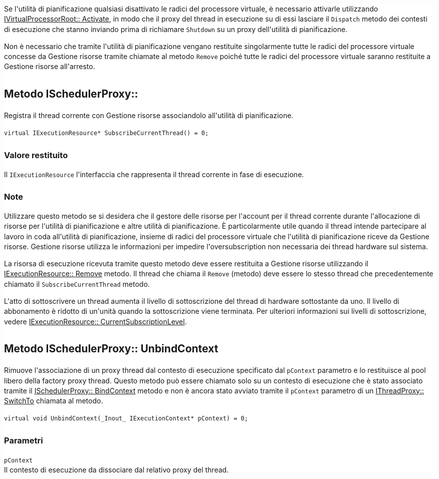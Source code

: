  Se l'utilità di pianificazione qualsiasi disattivato le radici del processore virtuale, è necessario attivarle utilizzando [IVirtualProcessorRoot:: Activate](ivirtualprocessorroot-structure.md#activate), in modo che il proxy del thread in esecuzione su di essi lasciare il `Dispatch` metodo dei contesti di esecuzione che stanno inviando prima di richiamare `Shutdown` su un proxy dell'utilità di pianificazione.  
  
 Non è necessario che tramite l'utilità di pianificazione vengano restituite singolarmente tutte le radici del processore virtuale concesse da Gestione risorse tramite chiamate al metodo `Remove` poiché tutte le radici del processore virtuale saranno restituite a Gestione risorse all'arresto.  
  
##  <a name="subscribecurrentthread"></a>Metodo ISchedulerProxy::  
 Registra il thread corrente con Gestione risorse associandolo all'utilità di pianificazione.  
  
```
virtual IExecutionResource* SubscribeCurrentThread() = 0;
```  
  
### <a name="return-value"></a>Valore restituito  
 Il `IExecutionResource` l'interfaccia che rappresenta il thread corrente in fase di esecuzione.  
  
### <a name="remarks"></a>Note  
 Utilizzare questo metodo se si desidera che il gestore delle risorse per l'account per il thread corrente durante l'allocazione di risorse per l'utilità di pianificazione e altre utilità di pianificazione. È particolarmente utile quando il thread intende partecipare al lavoro in coda all'utilità di pianificazione, insieme di radici del processore virtuale che l'utilità di pianificazione riceve da Gestione risorse. Gestione risorse utilizza le informazioni per impedire l'oversubscription non necessaria dei thread hardware sul sistema.  
  
 La risorsa di esecuzione ricevuta tramite questo metodo deve essere restituita a Gestione risorse utilizzando il [IExecutionResource:: Remove](iexecutionresource-structure.md#remove) metodo. Il thread che chiama il `Remove` (metodo) deve essere lo stesso thread che precedentemente chiamato il `SubscribeCurrentThread` metodo.  
  
 L'atto di sottoscrivere un thread aumenta il livello di sottoscrizione del thread di hardware sottostante da uno. Il livello di abbonamento è ridotto di un'unità quando la sottoscrizione viene terminata. Per ulteriori informazioni sui livelli di sottoscrizione, vedere [IExecutionResource:: CurrentSubscriptionLevel](iexecutionresource-structure.md#currentsubscriptionlevel).  
  
##  <a name="unbindcontext"></a>Metodo ISchedulerProxy:: UnbindContext  
 Rimuove l'associazione di un proxy thread dal contesto di esecuzione specificato dal `pContext` parametro e lo restituisce al pool libero della factory proxy thread. Questo metodo può essere chiamato solo su un contesto di esecuzione che è stato associato tramite il [ISchedulerProxy:: BindContext](#bindcontext) metodo e non è ancora stato avviato tramite il `pContext` parametro di un [IThreadProxy:: SwitchTo](ithreadproxy-structure.md#switchto) chiamata al metodo.  
  
```
virtual void UnbindContext(_Inout_ IExecutionContext* pContext) = 0;
```  
  
### <a name="parameters"></a>Parametri  
 `pContext`  
 Il contesto di esecuzione da dissociare dal relativo proxy del thread.  
  